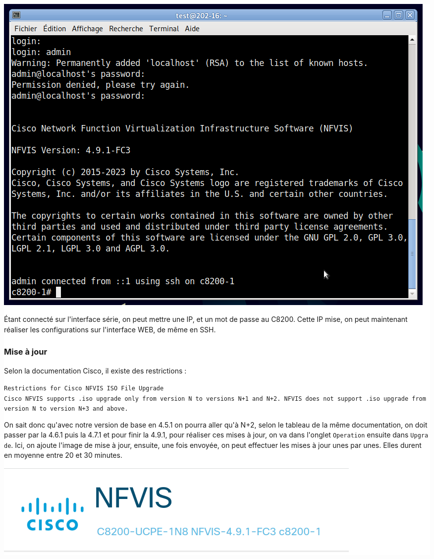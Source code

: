 ![img](./img/mini-math.png)

Étant connecté sur l'interface série, on peut mettre une IP, et un mot de passe au C8200. Cette IP mise, on peut maintenant réaliser les configurations sur l'interface WEB, de même en SSH.

### Mise à jour

Selon la documentation Cisco, il existe des restrictions :

```cisco
Restrictions for Cisco NFVIS ISO File Upgrade
Cisco NFVIS supports .iso upgrade only from version N to versions N+1 and N+2. NFVIS does not support .iso upgrade from version N to version N+3 and above.
```

On sait donc qu'avec notre version de base en 4.5.1 on pourra aller qu'à N+2, selon le tableau de la même documentation, on doit passer par la 4.6.1 puis la 4.7.1 et pour finir la 4.9.1, pour réaliser ces mises à jour, on va dans l'onglet `Operation` ensuite dans `Upgrade`. Ici, on ajoute l'image de mise à jour, ensuite, une fois envoyée, on peut effectuer les mises à jour unes par unes. Elles durent en moyenne entre 20 et 30 minutes.

![nfvisversion](./img/nfvisversion.png)
